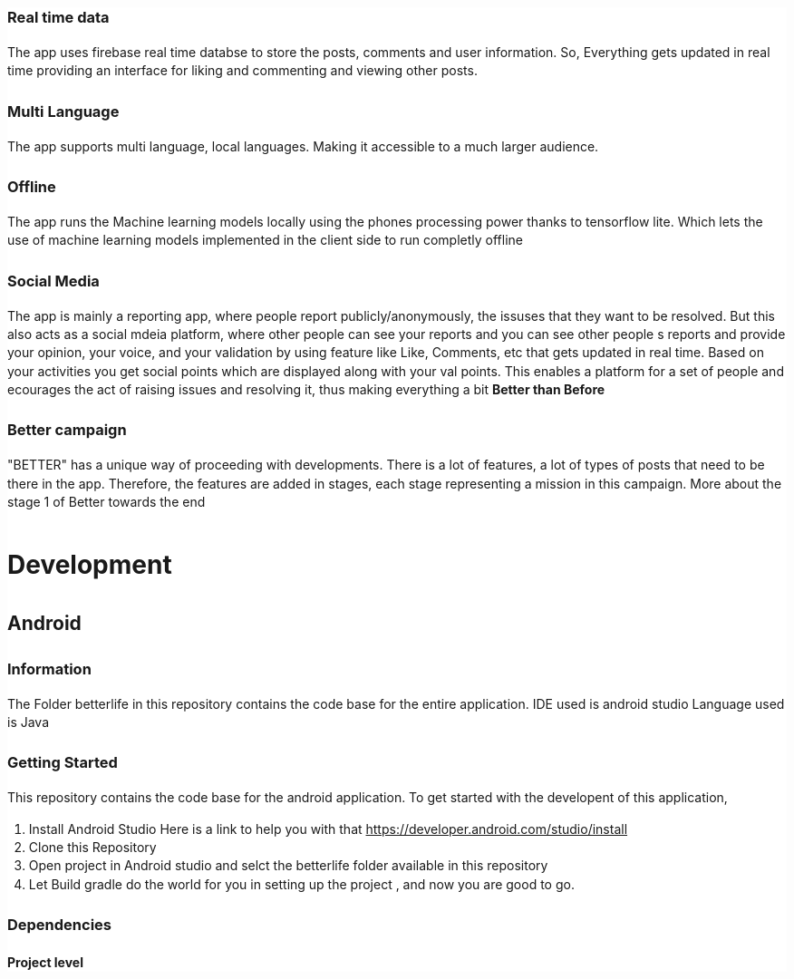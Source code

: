 ### Real time data
The app uses firebase real time databse to store the posts, comments and user information. So, Everything gets updated in real time providing an interface for liking and commenting and viewing other posts.

### Multi Language
The app supports multi language, local languages. Making it accessible to a much larger audience.

### Offline
The app runs the Machine learning models locally using the phones processing power thanks to tensorflow lite. Which lets the use of machine learning models implemented in the client side to run completly offline

### Social Media 
The app is mainly a reporting app, where people report publicly/anonymously, the issuses that they want to be resolved. But this also acts as a social mdeia platform, where other people can see your reports and you can see other people s reports and provide your opinion, your voice, and your validation by using feature like Like, Comments, etc that gets updated in real time. Based on your activities you get social points which are displayed along with your val points. This enables a platform for a set of people and ecourages the act of raising issues and resolving it, thus making everything a bit **Better than Before** 


### Better campaign
"BETTER" has a unique way of proceeding with developments. There is a lot of features, a lot of types of posts that need to be there in the app. Therefore, the features are added in stages, each stage representing a mission in this campaign. More about the stage 1 of Better towards the end

# Development

## Android
### Information
The Folder betterlife in this repository contains the code base for the entire application. 
IDE used is android studio 
Language used is Java
### Getting Started
This repository contains the code base for the android application.
To get started with the developent of this application,

 1. Install Android Studio
Here is a link to help you with that https://developer.android.com/studio/install
 2. Clone this Repository
 3. Open project in Android studio and selct the betterlife folder available in this repository
 4. Let Build gradle do the world for you in setting up the project , and now you are good to go. 

### Dependencies
#### Project level 
